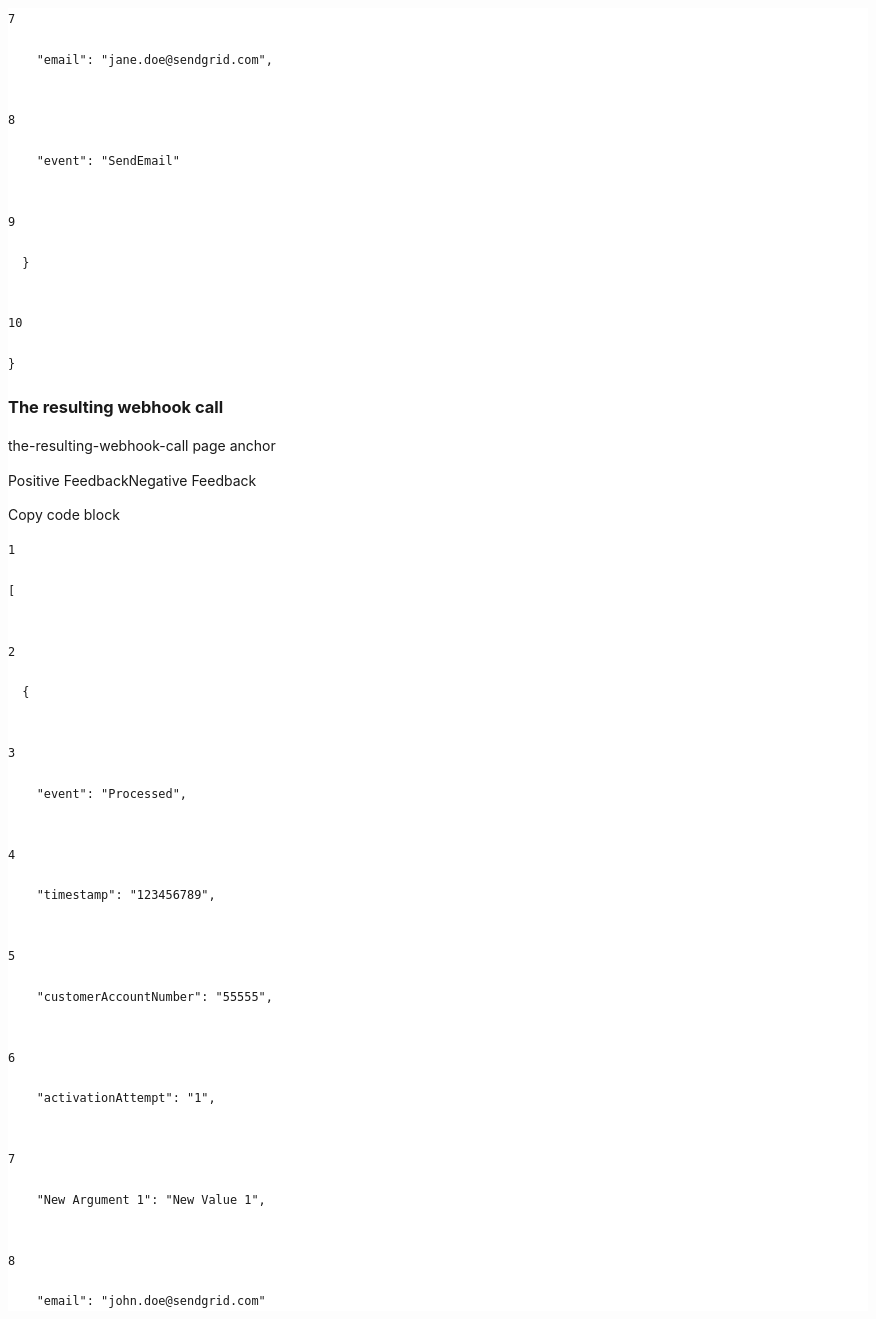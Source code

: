     
    7
    
        "email": "jane.doe@sendgrid.com",
    
    
    8
    
        "event": "SendEmail"
    
    
    9
    
      }
    
    
    10
    
    }

### The resulting webhook call

the-resulting-webhook-call page anchor

Positive FeedbackNegative Feedback

Copy code block
    
    
    1
    
    [
    
    
    2
    
      {
    
    
    3
    
        "event": "Processed",
    
    
    4
    
        "timestamp": "123456789",
    
    
    5
    
        "customerAccountNumber": "55555",
    
    
    6
    
        "activationAttempt": "1",
    
    
    7
    
        "New Argument 1": "New Value 1",
    
    
    8
    
        "email": "john.doe@sendgrid.com"
    